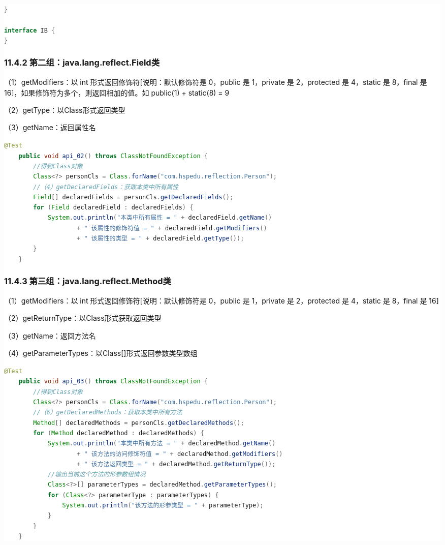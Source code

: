 ```java
}

interface IB {
}
```

### 11.4.2 第二组：java.lang.reflect.Field类

（1）getModifiers：以 int 形式返回修饰符[说明：默认修饰符是 0，public 是 1，private 是 2，protected 是 4，static 是 8，final 是 16]，如果修饰符为多个，则返回相加的值。如 public(1) + static(8) = 9

（2）getType：以Class形式返回类型

（3）getName：返回属性名

```java
@Test
    public void api_02() throws ClassNotFoundException {
        //得到Class对象
        Class<?> personCls = Class.forName("com.hspedu.reflection.Person");
        //（4）getDeclaredFields：获取本类中所有属性
        Field[] declaredFields = personCls.getDeclaredFields();
        for (Field declaredField : declaredFields) {
            System.out.println("本类中所有属性 = " + declaredField.getName()
                    + " 该属性的修饰符值 = " + declaredField.getModifiers()
                    + " 该属性的类型 = " + declaredField.getType());
        }
    }
```

### 11.4.3 第三组：java.lang.reflect.Method类

（1）getModifiers：以 int 形式返回修饰符[说明：默认修饰符是 0，public 是 1，private 是 2，protected 是 4，static 是 8，final 是 16]

（2）getReturnType：以Class形式获取返回类型

（3）getName：返回方法名

（4）getParameterTypes：以Class[]形式返回参数类型数组

```java
@Test
    public void api_03() throws ClassNotFoundException {
        //得到Class对象
        Class<?> personCls = Class.forName("com.hspedu.reflection.Person");
        //（6）getDeclaredMethods：获取本类中所有方法
        Method[] declaredMethods = personCls.getDeclaredMethods();
        for (Method declaredMethod : declaredMethods) {
            System.out.println("本类中所有方法 = " + declaredMethod.getName()
                    + " 该方法的访问修饰符值 = " + declaredMethod.getModifiers()
                    + " 该方法返回类型 = " + declaredMethod.getReturnType());
            //输出当前这个方法的形参数组情况
            Class<?>[] parameterTypes = declaredMethod.getParameterTypes();
            for (Class<?> parameterType : parameterTypes) {
                System.out.println("该方法的形参类型 = " + parameterType);
            }
        }
    }
```
